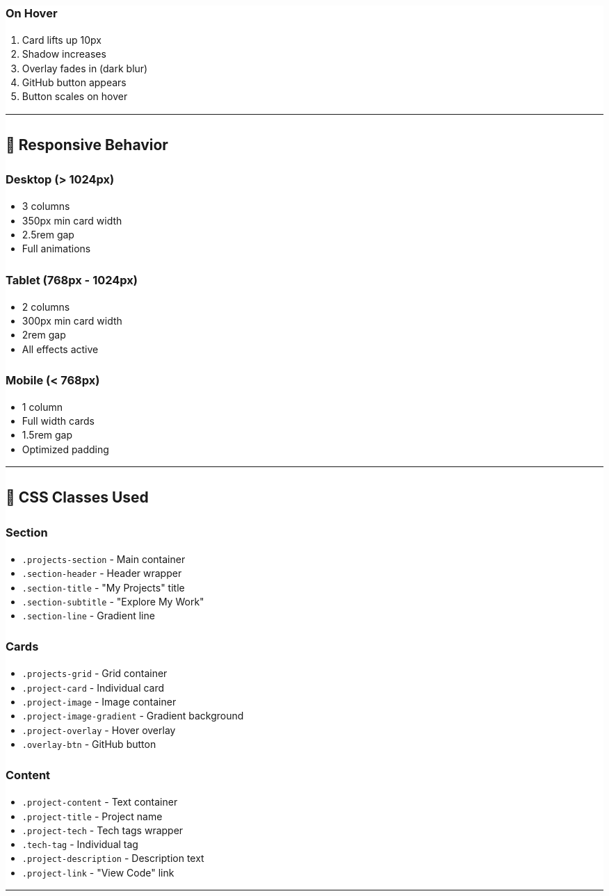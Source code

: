 ### On Hover
1. Card lifts up 10px
2. Shadow increases
3. Overlay fades in (dark blur)
4. GitHub button appears
5. Button scales on hover

---

## 📱 Responsive Behavior

### Desktop (> 1024px)
- 3 columns
- 350px min card width
- 2.5rem gap
- Full animations

### Tablet (768px - 1024px)
- 2 columns
- 300px min card width
- 2rem gap
- All effects active

### Mobile (< 768px)
- 1 column
- Full width cards
- 1.5rem gap
- Optimized padding

---

## 🎨 CSS Classes Used

### Section
- `.projects-section` - Main container
- `.section-header` - Header wrapper
- `.section-title` - "My Projects" title
- `.section-subtitle` - "Explore My Work"
- `.section-line` - Gradient line

### Cards
- `.projects-grid` - Grid container
- `.project-card` - Individual card
- `.project-image` - Image container
- `.project-image-gradient` - Gradient background
- `.project-overlay` - Hover overlay
- `.overlay-btn` - GitHub button

### Content
- `.project-content` - Text container
- `.project-title` - Project name
- `.project-tech` - Tech tags wrapper
- `.tech-tag` - Individual tag
- `.project-description` - Description text
- `.project-link` - "View Code" link

---